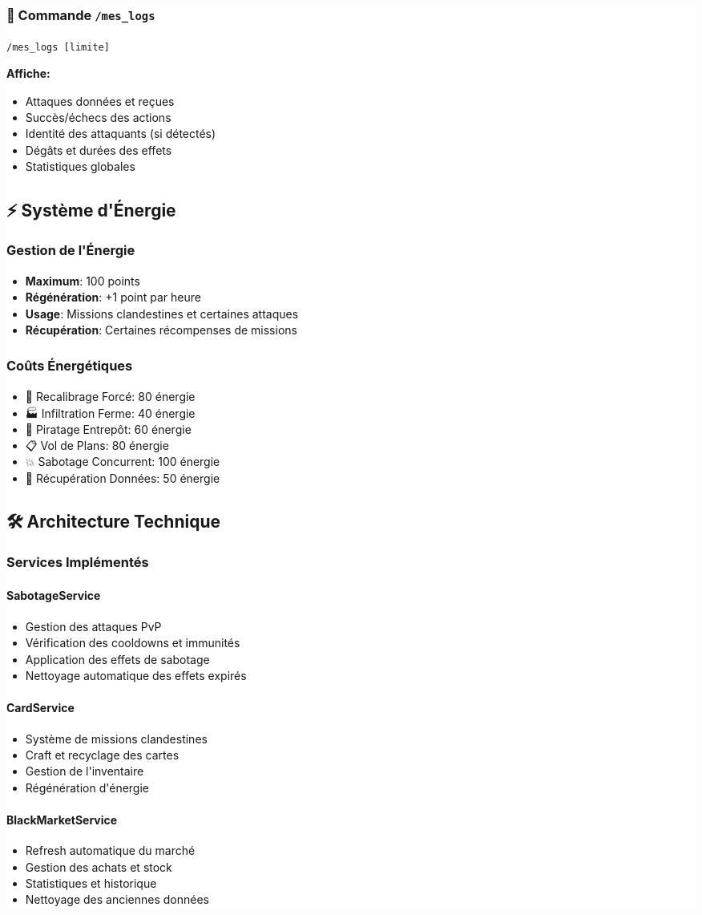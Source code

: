### 📜 Commande `/mes_logs`
```
/mes_logs [limite]
```

**Affiche:**
- Attaques données et reçues
- Succès/échecs des actions
- Identité des attaquants (si détectés)
- Dégâts et durées des effets
- Statistiques globales

## ⚡ Système d'Énergie

### Gestion de l'Énergie
- **Maximum**: 100 points
- **Régénération**: +1 point par heure
- **Usage**: Missions clandestines et certaines attaques
- **Récupération**: Certaines récompenses de missions

### Coûts Énergétiques
- 🔧 Recalibrage Forcé: 80 énergie
- 🏭 Infiltration Ferme: 40 énergie
- 🏢 Piratage Entrepôt: 60 énergie
- 📋 Vol de Plans: 80 énergie
- 💥 Sabotage Concurrent: 100 énergie
- 💾 Récupération Données: 50 énergie

## 🛠️ Architecture Technique

### Services Implémentés

#### SabotageService
- Gestion des attaques PvP
- Vérification des cooldowns et immunités
- Application des effets de sabotage
- Nettoyage automatique des effets expirés

#### CardService  
- Système de missions clandestines
- Craft et recyclage des cartes
- Gestion de l'inventaire
- Régénération d'énergie

#### BlackMarketService
- Refresh automatique du marché
- Gestion des achats et stock
- Statistiques et historique
- Nettoyage des anciennes données
